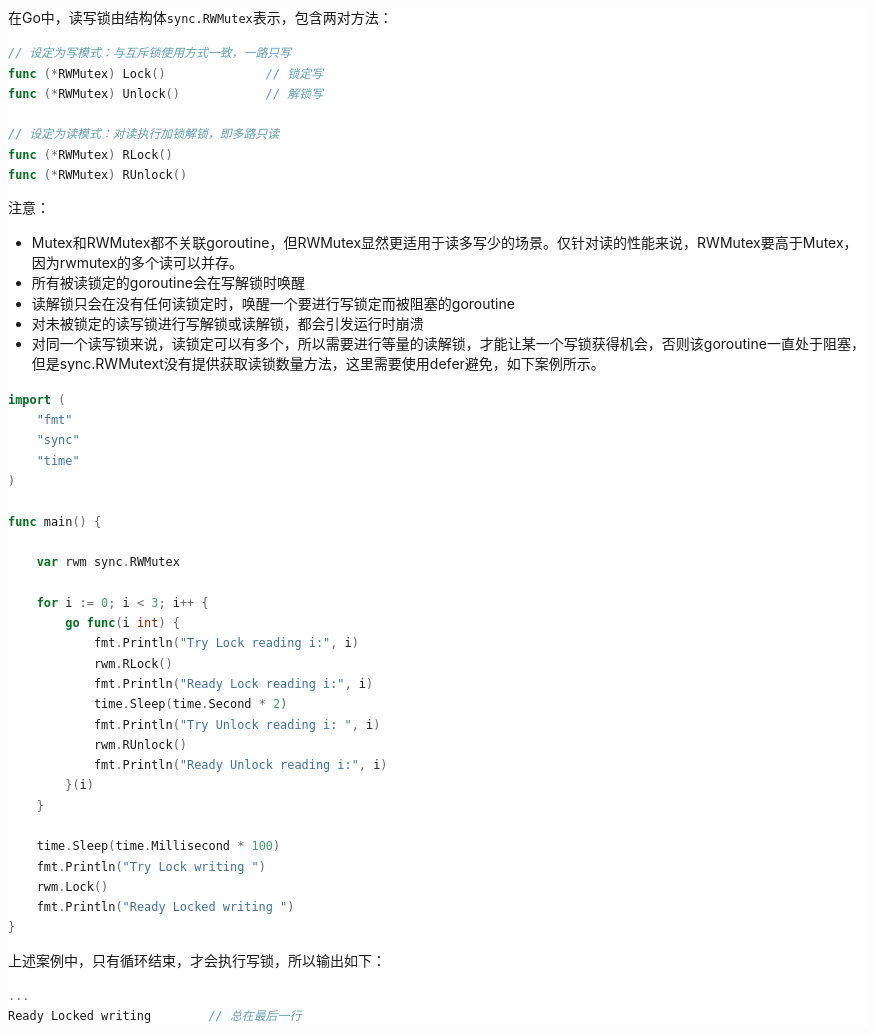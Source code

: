 在Go中，读写锁由结构体`sync.RWMutex`表示，包含两对方法：
```go
// 设定为写模式：与互斥锁使用方式一致，一路只写
func (*RWMutex) Lock()				// 锁定写
func (*RWMutex) Unlock()			// 解锁写

// 设定为读模式：对读执行加锁解锁，即多路只读
func (*RWMutex) RLock()
func (*RWMutex) RUnlock()
```
注意：
- Mutex和RWMutex都不关联goroutine，但RWMutex显然更适用于读多写少的场景。仅针对读的性能来说，RWMutex要高于Mutex，因为rwmutex的多个读可以并存。
- 所有被读锁定的goroutine会在写解锁时唤醒
- 读解锁只会在没有任何读锁定时，唤醒一个要进行写锁定而被阻塞的goroutine
- 对未被锁定的读写锁进行写解锁或读解锁，都会引发运行时崩溃
- 对同一个读写锁来说，读锁定可以有多个，所以需要进行等量的读解锁，才能让某一个写锁获得机会，否则该goroutine一直处于阻塞，但是sync.RWMutext没有提供获取读锁数量方法，这里需要使用defer避免，如下案例所示。

```go
import (
	"fmt"
	"sync"
	"time"
)

func main() {

	var rwm sync.RWMutex
	
	for i := 0; i < 3; i++ {
		go func(i int) {
			fmt.Println("Try Lock reading i:", i)
			rwm.RLock()
			fmt.Println("Ready Lock reading i:", i)
			time.Sleep(time.Second * 2)
			fmt.Println("Try Unlock reading i: ", i)
			rwm.RUnlock()
			fmt.Println("Ready Unlock reading i:", i)
		}(i)
	}

	time.Sleep(time.Millisecond * 100)
	fmt.Println("Try Lock writing ")
	rwm.Lock()
	fmt.Println("Ready Locked writing ")
}
```

上述案例中，只有循环结束，才会执行写锁，所以输出如下：
```go
...
Ready Locked writing		// 总在最后一行
```
